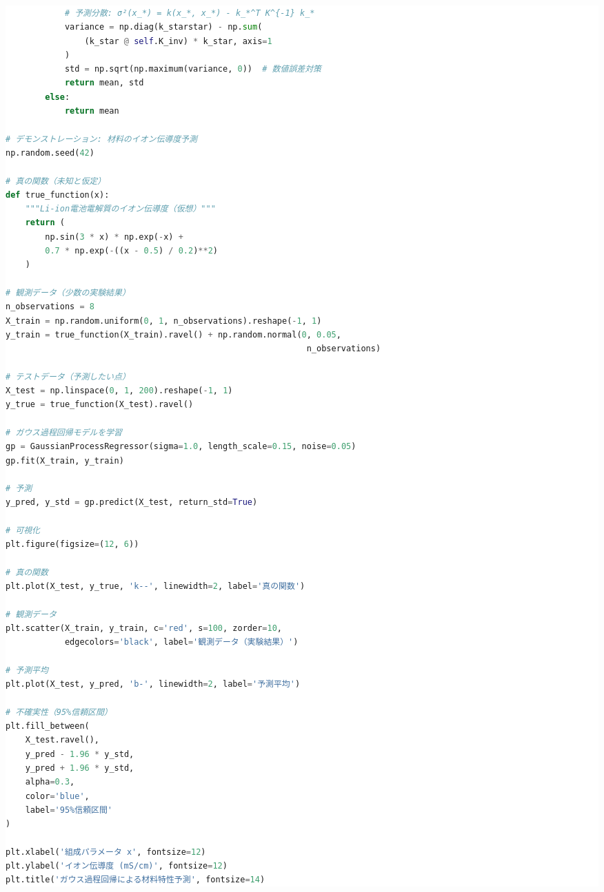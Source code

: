 ```python
            # 予測分散: σ²(x_*) = k(x_*, x_*) - k_*^T K^{-1} k_*
            variance = np.diag(k_starstar) - np.sum(
                (k_star @ self.K_inv) * k_star, axis=1
            )
            std = np.sqrt(np.maximum(variance, 0))  # 数値誤差対策
            return mean, std
        else:
            return mean

# デモンストレーション: 材料のイオン伝導度予測
np.random.seed(42)

# 真の関数（未知と仮定）
def true_function(x):
    """Li-ion電池電解質のイオン伝導度（仮想）"""
    return (
        np.sin(3 * x) * np.exp(-x) +
        0.7 * np.exp(-((x - 0.5) / 0.2)**2)
    )

# 観測データ（少数の実験結果）
n_observations = 8
X_train = np.random.uniform(0, 1, n_observations).reshape(-1, 1)
y_train = true_function(X_train).ravel() + np.random.normal(0, 0.05,
                                                             n_observations)

# テストデータ（予測したい点）
X_test = np.linspace(0, 1, 200).reshape(-1, 1)
y_true = true_function(X_test).ravel()

# ガウス過程回帰モデルを学習
gp = GaussianProcessRegressor(sigma=1.0, length_scale=0.15, noise=0.05)
gp.fit(X_train, y_train)

# 予測
y_pred, y_std = gp.predict(X_test, return_std=True)

# 可視化
plt.figure(figsize=(12, 6))

# 真の関数
plt.plot(X_test, y_true, 'k--', linewidth=2, label='真の関数')

# 観測データ
plt.scatter(X_train, y_train, c='red', s=100, zorder=10,
            edgecolors='black', label='観測データ（実験結果）')

# 予測平均
plt.plot(X_test, y_pred, 'b-', linewidth=2, label='予測平均')

# 不確実性（95%信頼区間）
plt.fill_between(
    X_test.ravel(),
    y_pred - 1.96 * y_std,
    y_pred + 1.96 * y_std,
    alpha=0.3,
    color='blue',
    label='95%信頼区間'
)

plt.xlabel('組成パラメータ x', fontsize=12)
plt.ylabel('イオン伝導度 (mS/cm)', fontsize=12)
plt.title('ガウス過程回帰による材料特性予測', fontsize=14)
```